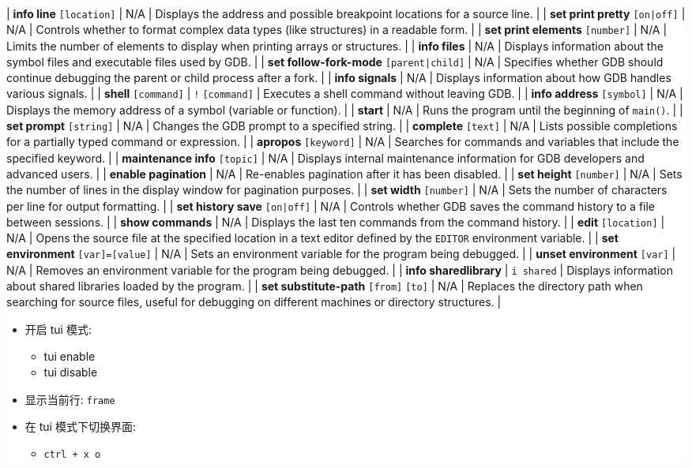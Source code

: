 | **info line** `[location]`              | N/A                           | Displays the address and possible breakpoint locations for a source line.                                                                                        |
| **set print pretty** `[on|off]`         | N/A                           | Controls whether to format complex data types (like structures) in a readable form.                                                                               |
| **set print elements** `[number]`       | N/A                           | Limits the number of elements to display when printing arrays or structures.                                                                                     |
| **info files**                          | N/A                           | Displays information about the symbol files and executable files used by GDB.                                                                                    |
| **set follow-fork-mode** `[parent|child]` | N/A                        | Specifies whether GDB should continue debugging the parent or child process after a fork.                                                                        |
| **info signals**                        | N/A                           | Displays information about how GDB handles various signals.                                                                                                      |
| **shell** `[command]`                   | `!` `[command]`               | Executes a shell command without leaving GDB.                                                                                                                    |
| **info address** `[symbol]`             | N/A                           | Displays the memory address of a symbol (variable or function).                                                                                                  |
| **start**                               | N/A                           | Runs the program until the beginning of `main()`.                                                                                                                |
| **set prompt** `[string]`               | N/A                           | Changes the GDB prompt to a specified string.                                                                                                                    |
| **complete** `[text]`                   | N/A                           | Lists possible completions for a partially typed command or expression.                                                                                          |
| **apropos** `[keyword]`                 | N/A                           | Searches for commands and variables that include the specified keyword.                                                                                          |
| **maintenance info** `[topic]`          | N/A                           | Displays internal maintenance information for GDB developers and advanced users.                                                                                 |
| **enable pagination**                   | N/A                           | Re-enables pagination after it has been disabled.                                                                                                                |
| **set height** `[number]`               | N/A                           | Sets the number of lines in the display window for pagination purposes.                                                                                          |
| **set width** `[number]`                | N/A                           | Sets the number of characters per line for output formatting.                                                                                                    |
| **set history save** `[on|off]`         | N/A                           | Controls whether GDB saves the command history to a file between sessions.                                                                                       |
| **show commands**                       | N/A                           | Displays the last ten commands from the command history.                                                                                                         |
| **edit** `[location]`                   | N/A                           | Opens the source file at the specified location in a text editor defined by the `EDITOR` environment variable.                                                   |
| **set environment** `[var]=[value]`     | N/A                           | Sets an environment variable for the program being debugged.                                                                                                     |
| **unset environment** `[var]`           | N/A                           | Removes an environment variable for the program being debugged.                                                                                                  |
| **info sharedlibrary**                  | `i shared`                    | Displays information about shared libraries loaded by the program.                                                                                               |
| **set substitute-path** `[from]` `[to]` | N/A                           | Replaces the directory path when searching for source files, useful for debugging on different machines or directory structures.                                 |


* 开启 tui 模式:
	* tui enable
	* tui disable

* 显示当前行: `frame`

* 在 tui 模式下切换界面:
	* `ctrl + x o`


